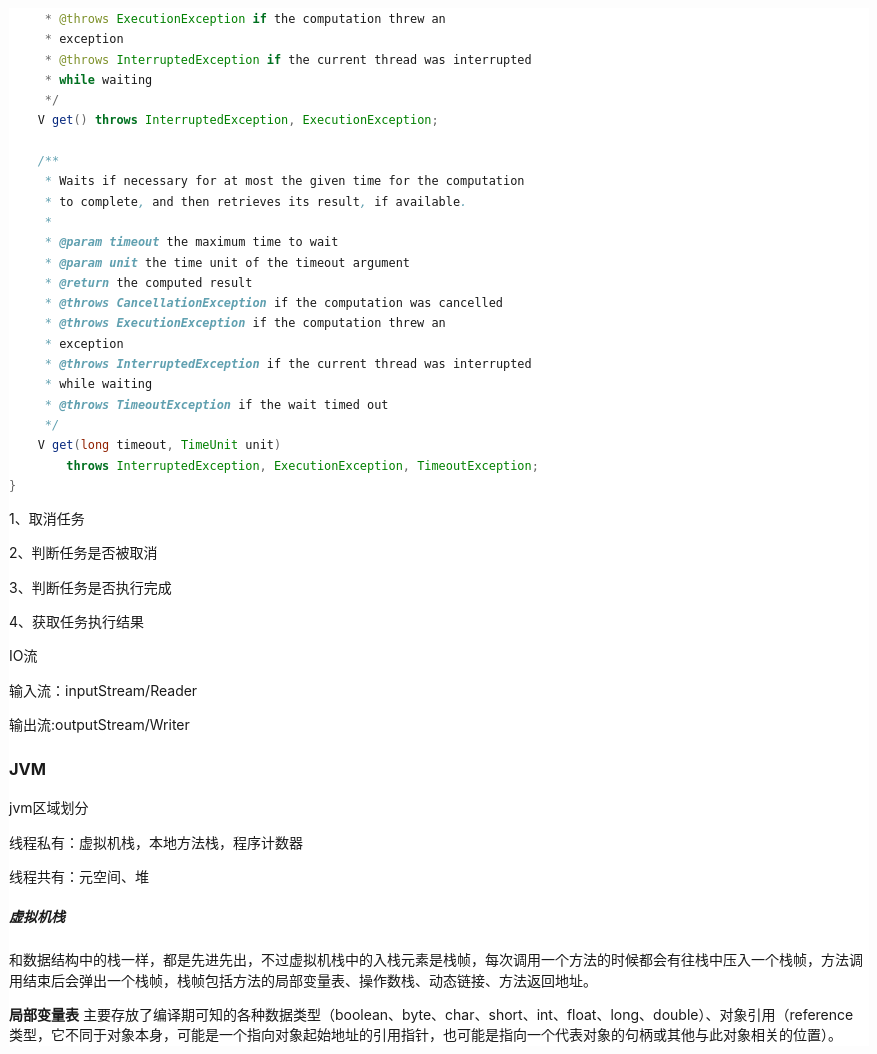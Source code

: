 ```java
     * @throws ExecutionException if the computation threw an
     * exception
     * @throws InterruptedException if the current thread was interrupted
     * while waiting
     */
    V get() throws InterruptedException, ExecutionException;

    /**
     * Waits if necessary for at most the given time for the computation
     * to complete, and then retrieves its result, if available.
     *
     * @param timeout the maximum time to wait
     * @param unit the time unit of the timeout argument
     * @return the computed result
     * @throws CancellationException if the computation was cancelled
     * @throws ExecutionException if the computation threw an
     * exception
     * @throws InterruptedException if the current thread was interrupted
     * while waiting
     * @throws TimeoutException if the wait timed out
     */
    V get(long timeout, TimeUnit unit)
        throws InterruptedException, ExecutionException, TimeoutException;
}
```

1、取消任务

2、判断任务是否被取消

3、判断任务是否执行完成

4、获取任务执行结果

IO流

输入流：inputStream/Reader	

输出流:outputStream/Writer

### JVM

jvm区域划分

线程私有：虚拟机栈，本地方法栈，程序计数器

线程共有：元空间、堆



##### 虚拟机栈

和数据结构中的栈一样，都是先进先出，不过虚拟机栈中的入栈元素是栈帧，每次调用一个方法的时候都会有往栈中压入一个栈帧，方法调用结束后会弹出一个栈帧，栈帧包括方法的局部变量表、操作数栈、动态链接、方法返回地址。

**局部变量表** 主要存放了编译期可知的各种数据类型（boolean、byte、char、short、int、float、long、double）、对象引用（reference 类型，它不同于对象本身，可能是一个指向对象起始地址的引用指针，也可能是指向一个代表对象的句柄或其他与此对象相关的位置）。
